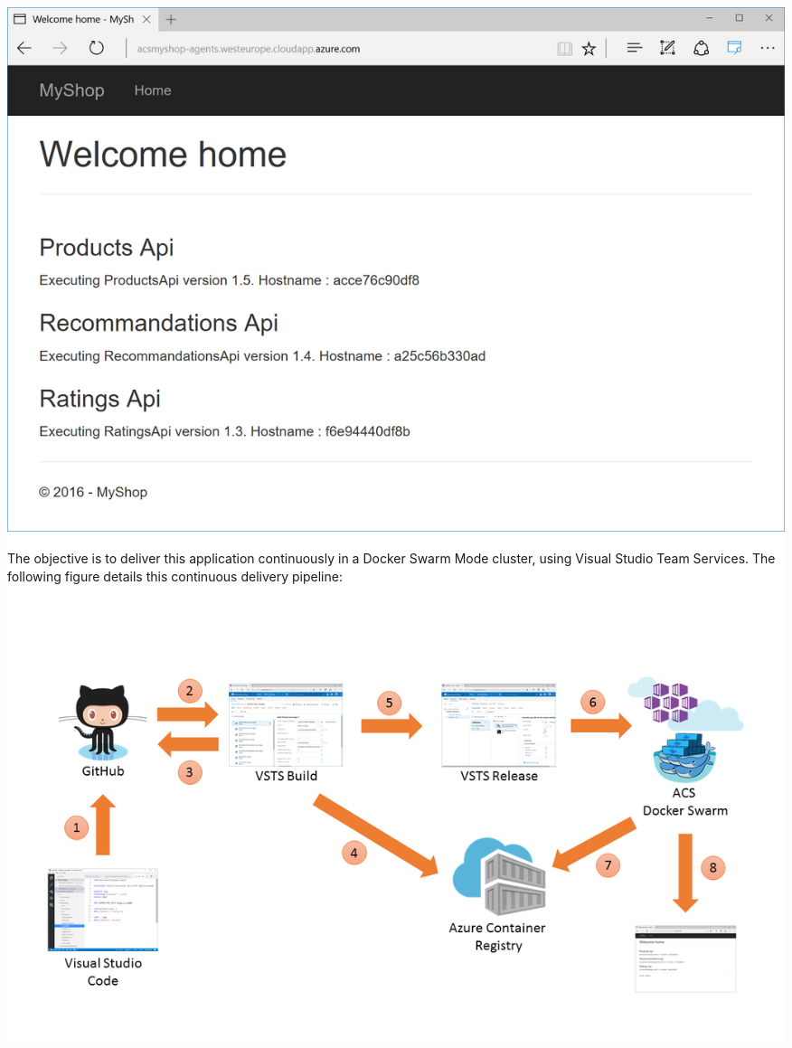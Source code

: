 ![MyShop sample application](./media/container-service-docker-swarm-mode-setup-ci-cd-acs-engine/myshop-application.png)

The objective is to deliver this application continuously in a Docker Swarm Mode cluster, using Visual Studio Team Services. The following figure details this continuous delivery pipeline:

![MyShop sample application](./media/container-service-docker-swarm-mode-setup-ci-cd-acs-engine/full-ci-cd-pipeline.png)
